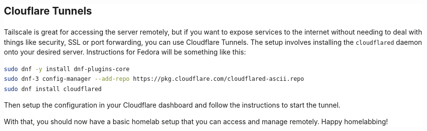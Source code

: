 ## Clouflare Tunnels

Tailscale is great for accessing the server remotely, but if you want to expose services to the internet without needing to deal with things like security, SSL or port forwarding, you can use Cloudflare Tunnels. The setup involves installing the `cloudflared` daemon onto your desired server. Instructions for Fedora will be something like this:
```bash
sudo dnf -y install dnf-plugins-core
sudo dnf-3 config-manager --add-repo https://pkg.cloudflare.com/cloudflared-ascii.repo
sudo dnf install cloudflared
```

Then setup the configuration in your Cloudflare dashboard and follow the instructions to start the tunnel.


With that, you should now have a basic homelab setup that you can access and manage remotely. Happy homelabbing!


